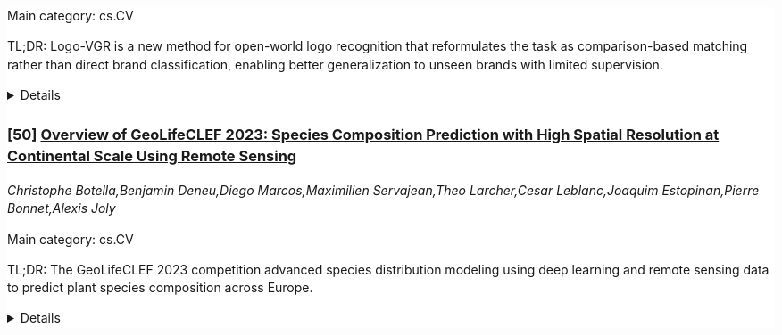 Main category: cs.CV

TL;DR: Logo-VGR is a new method for open-world logo recognition that reformulates the task as comparison-based matching rather than direct brand classification, enabling better generalization to unseen brands with limited supervision.


<details><summary>Details</summary></details>


### [50] [Overview of GeoLifeCLEF 2023: Species Composition Prediction with High Spatial Resolution at Continental Scale Using Remote Sensing](https://arxiv.org/abs/2509.25816)
*Christophe Botella,Benjamin Deneu,Diego Marcos,Maximilien Servajean,Theo Larcher,Cesar Leblanc,Joaquim Estopinan,Pierre Bonnet,Alexis Joly*

Main category: cs.CV

TL;DR: The GeoLifeCLEF 2023 competition advanced species distribution modeling using deep learning and remote sensing data to predict plant species composition across Europe.


<details>
  <summary>Details</summary>
Motivation: To improve species distribution modeling by combining deep learning with remote sensing data, addressing the challenge of understanding spatio-temporal species distributions for ecological and conservation purposes.

